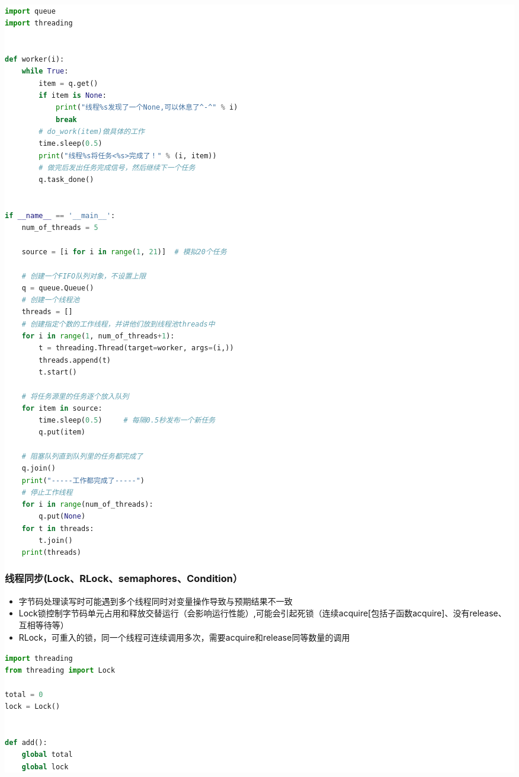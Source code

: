 ```python 
import queue
import threading


def worker(i):
    while True:
        item = q.get()
        if item is None:
            print("线程%s发现了一个None,可以休息了^-^" % i)
            break
        # do_work(item)做具体的工作
        time.sleep(0.5)
        print("线程%s将任务<%s>完成了！" % (i, item))
        # 做完后发出任务完成信号，然后继续下一个任务
        q.task_done()


if __name__ == '__main__':
    num_of_threads = 5

    source = [i for i in range(1, 21)]  # 模拟20个任务

    # 创建一个FIFO队列对象，不设置上限
    q = queue.Queue()
    # 创建一个线程池
    threads = []
    # 创建指定个数的工作线程，并讲他们放到线程池threads中
    for i in range(1, num_of_threads+1):
        t = threading.Thread(target=worker, args=(i,))
        threads.append(t)
        t.start()

    # 将任务源里的任务逐个放入队列
    for item in source:
        time.sleep(0.5)     # 每隔0.5秒发布一个新任务
        q.put(item)

    # 阻塞队列直到队列里的任务都完成了
    q.join()
    print("-----工作都完成了-----")
    # 停止工作线程
    for i in range(num_of_threads):
        q.put(None)
    for t in threads:
        t.join()
    print(threads)
```
### 线程同步(Lock、RLock、semaphores、Condition）
- 字节码处理读写时可能遇到多个线程同时对变量操作导致与预期结果不一致
- Lock锁控制字节码单元占用和释放交替运行（会影响运行性能）,可能会引起死锁（连续acquire[包括子函数acquire]、没有release、互相等待等）
- RLock，可重入的锁，同一个线程可连续调用多次，需要acquire和release同等数量的调用
```python
import threading
from threading import Lock

total = 0
lock = Lock()


def add():
    global total
    global lock
```